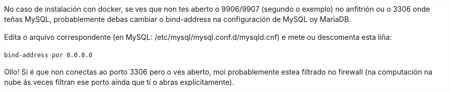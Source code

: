 No caso de instalación con docker, se ves que non tes aberto o 9906/9907 (segundo o exemplo) no anfitrión ou o 3306 onde teñas MySQL, probablemente debas cambiar o bind-address na configuración de MySQL oy MariaDB.

Edita o arquivo correspondente (en MySQL: /etc/mysql/mysql.conf.d/mysqld.cnf) e mete ou descomenta esta liña:

```
bind-address por 0.0.0.0
```

Ollo! Si é que non conectas ao porto 3306 pero o ves aberto, moi probablemente estea filtrado no firewall (na computación na nube ás veces filtran ese porto aínda que tí o abras explícitamente).
